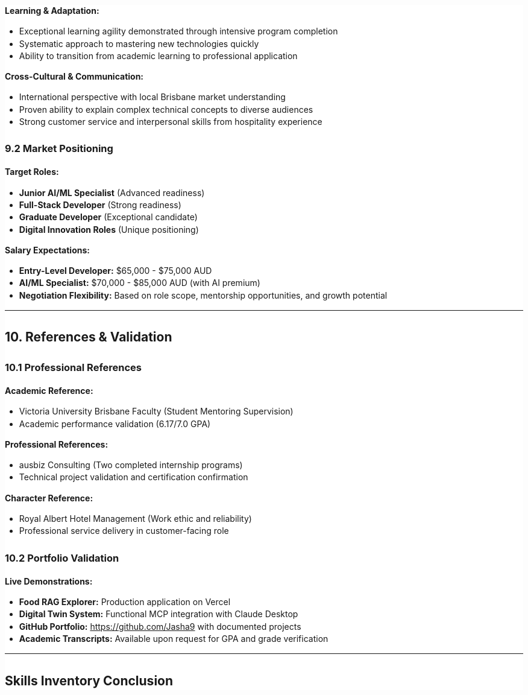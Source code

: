 **Learning & Adaptation:**
- Exceptional learning agility demonstrated through intensive program completion
- Systematic approach to mastering new technologies quickly
- Ability to transition from academic learning to professional application

**Cross-Cultural & Communication:**
- International perspective with local Brisbane market understanding
- Proven ability to explain complex technical concepts to diverse audiences
- Strong customer service and interpersonal skills from hospitality experience

### 9.2 Market Positioning

**Target Roles:**
- **Junior AI/ML Specialist** (Advanced readiness)
- **Full-Stack Developer** (Strong readiness) 
- **Graduate Developer** (Exceptional candidate)
- **Digital Innovation Roles** (Unique positioning)

**Salary Expectations:**
- **Entry-Level Developer:** $65,000 - $75,000 AUD
- **AI/ML Specialist:** $70,000 - $85,000 AUD (with AI premium)
- **Negotiation Flexibility:** Based on role scope, mentorship opportunities, and growth potential

---

## 10. References & Validation

### 10.1 Professional References

**Academic Reference:**
- Victoria University Brisbane Faculty (Student Mentoring Supervision)
- Academic performance validation (6.17/7.0 GPA)

**Professional References:**
- ausbiz Consulting (Two completed internship programs)
- Technical project validation and certification confirmation

**Character Reference:**
- Royal Albert Hotel Management (Work ethic and reliability)
- Professional service delivery in customer-facing role

### 10.2 Portfolio Validation

**Live Demonstrations:**
- **Food RAG Explorer:** Production application on Vercel
- **Digital Twin System:** Functional MCP integration with Claude Desktop
- **GitHub Portfolio:** https://github.com/Jasha9 with documented projects
- **Academic Transcripts:** Available upon request for GPA and grade verification

---

## Skills Inventory Conclusion
